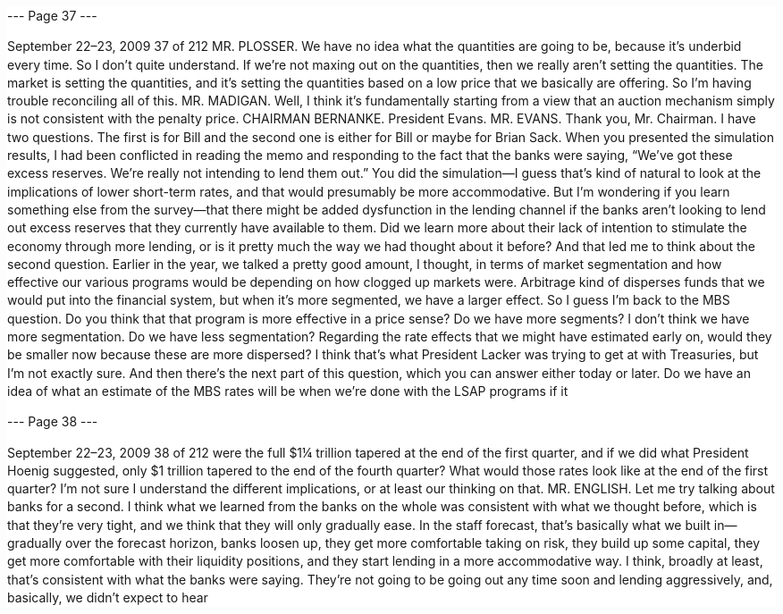 --- Page 37 ---

September 22–23, 2009 37 of 212
MR. PLOSSER. We have no idea what the quantities are going to be, because it’s underbid every
time. So I don’t quite understand. If we’re not maxing out on the quantities, then we really aren’t setting
the quantities. The market is setting the quantities, and it’s setting the quantities based on a low price that
we basically are offering. So I’m having trouble reconciling all of this.
MR. MADIGAN. Well, I think it’s fundamentally starting from a view that an auction
mechanism simply is not consistent with the penalty price.
CHAIRMAN BERNANKE. President Evans.
MR. EVANS. Thank you, Mr. Chairman. I have two questions. The first is for Bill and the
second one is either for Bill or maybe for Brian Sack. When you presented the simulation results, I had
been conflicted in reading the memo and responding to the fact that the banks were saying, “We’ve got
these excess reserves. We’re really not intending to lend them out.” You did the simulation—I guess
that’s kind of natural to look at the implications of lower short-term rates, and that would presumably be
more accommodative. But I’m wondering if you learn something else from the survey—that there might
be added dysfunction in the lending channel if the banks aren’t looking to lend out excess reserves that
they currently have available to them. Did we learn more about their lack of intention to stimulate the
economy through more lending, or is it pretty much the way we had thought about it before?
And that led me to think about the second question. Earlier in the year, we talked a pretty good
amount, I thought, in terms of market segmentation and how effective our various programs would be
depending on how clogged up markets were. Arbitrage kind of disperses funds that we would put into the
financial system, but when it’s more segmented, we have a larger effect. So I guess I’m back to the MBS
question. Do you think that that program is more effective in a price sense? Do we have more segments?
I don’t think we have more segmentation. Do we have less segmentation? Regarding the rate effects that
we might have estimated early on, would they be smaller now because these are more dispersed? I think
that’s what President Lacker was trying to get at with Treasuries, but I’m not exactly sure.
And then there’s the next part of this question, which you can answer either today or later. Do we
have an idea of what an estimate of the MBS rates will be when we’re done with the LSAP programs if it

--- Page 38 ---

September 22–23, 2009 38 of 212
were the full $1¼ trillion tapered at the end of the first quarter, and if we did what President Hoenig
suggested, only $1 trillion tapered to the end of the fourth quarter? What would those rates look like at
the end of the first quarter? I’m not sure I understand the different implications, or at least our thinking
on that.
MR. ENGLISH. Let me try talking about banks for a second. I think what we learned from the
banks on the whole was consistent with what we thought before, which is that they’re very tight, and we
think that they will only gradually ease. In the staff forecast, that’s basically what we built in—gradually
over the forecast horizon, banks loosen up, they get more comfortable taking on risk, they build up some
capital, they get more comfortable with their liquidity positions, and they start lending in a more
accommodative way. I think, broadly at least, that’s consistent with what the banks were saying. They’re
not going to be going out any time soon and lending aggressively, and, basically, we didn’t expect to hear